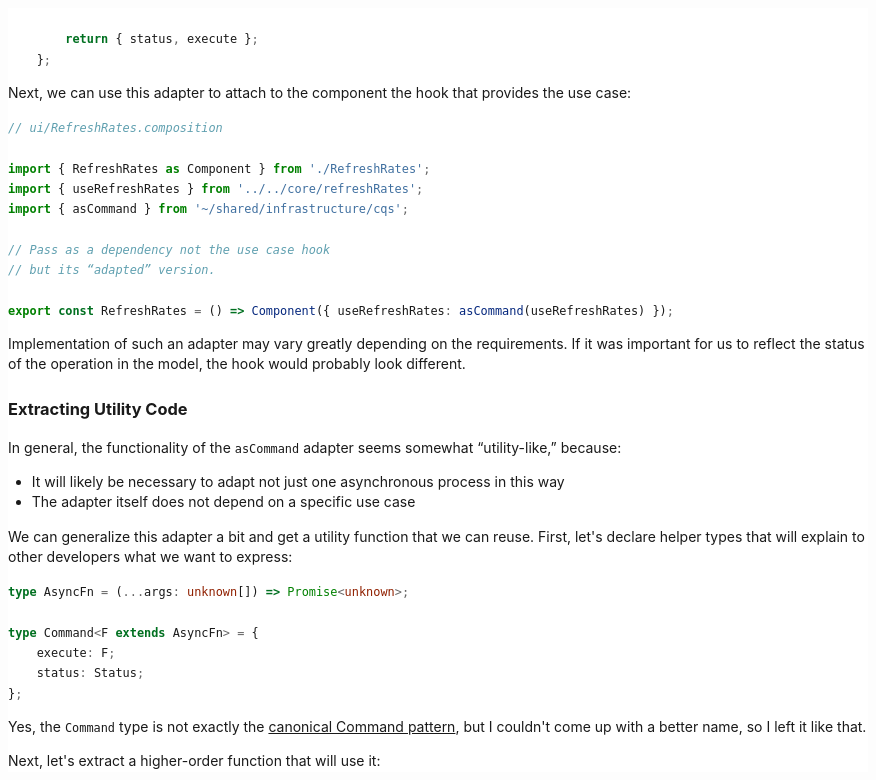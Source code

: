 ```ts

		return { status, execute };
	};
```

Next, we can use this adapter to attach to the component the hook that provides the use case:

```ts
// ui/RefreshRates.composition

import { RefreshRates as Component } from './RefreshRates';
import { useRefreshRates } from '../../core/refreshRates';
import { asCommand } from '~/shared/infrastructure/cqs';

// Pass as a dependency not the use case hook
// but its “adapted” version.

export const RefreshRates = () => Component({ useRefreshRates: asCommand(useRefreshRates) });
```

<aside>

Implementation of such an adapter may vary greatly depending on the requirements. If it was
important for us to reflect the status of the operation in the model, the hook would probably look
different.

</aside>

### Extracting Utility Code

In general, the functionality of the `asCommand` adapter seems somewhat “utility-like,” because:

- It will likely be necessary to adapt not just one asynchronous process in this way
- The adapter itself does not depend on a specific use case

We can generalize this adapter a bit and get a utility function that we can reuse. First, let's declare helper types that will explain to other developers what we want to express:

```ts
type AsyncFn = (...args: unknown[]) => Promise<unknown>;

type Command<F extends AsyncFn> = {
	execute: F;
	status: Status;
};
```

<aside>

Yes, the `Command` type is not exactly the [canonical Command
pattern](https://refactoring.guru/design-patterns/command), but I couldn't come up with a better
name, so I left it like that.

</aside>

Next, let's extract a higher-order function that will use it:
